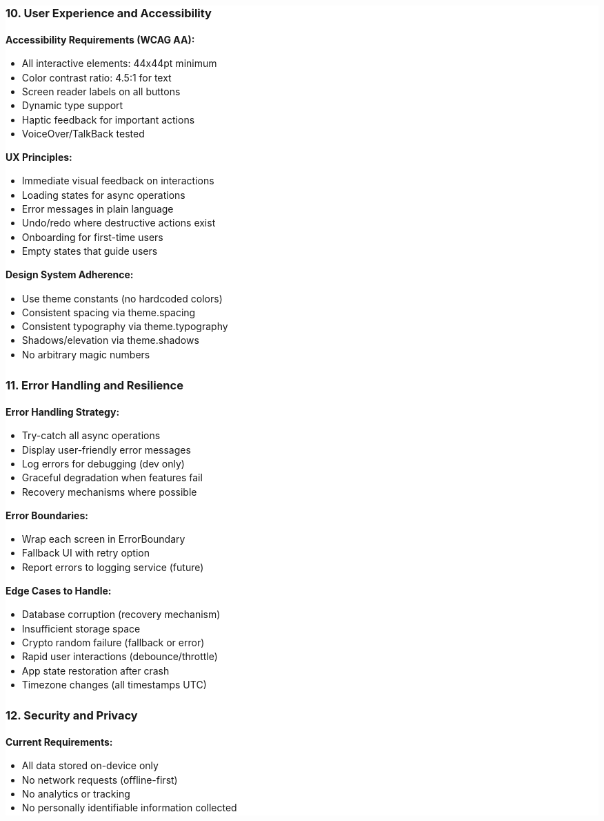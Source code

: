 ### 10. **User Experience and Accessibility**

**Accessibility Requirements (WCAG AA):**
- All interactive elements: 44x44pt minimum
- Color contrast ratio: 4.5:1 for text
- Screen reader labels on all buttons
- Dynamic type support
- Haptic feedback for important actions
- VoiceOver/TalkBack tested

**UX Principles:**
- Immediate visual feedback on interactions
- Loading states for async operations
- Error messages in plain language
- Undo/redo where destructive actions exist
- Onboarding for first-time users
- Empty states that guide users

**Design System Adherence:**
- Use theme constants (no hardcoded colors)
- Consistent spacing via theme.spacing
- Consistent typography via theme.typography
- Shadows/elevation via theme.shadows
- No arbitrary magic numbers

### 11. **Error Handling and Resilience**

**Error Handling Strategy:**
- Try-catch all async operations
- Display user-friendly error messages
- Log errors for debugging (dev only)
- Graceful degradation when features fail
- Recovery mechanisms where possible

**Error Boundaries:**
- Wrap each screen in ErrorBoundary
- Fallback UI with retry option
- Report errors to logging service (future)

**Edge Cases to Handle:**
- Database corruption (recovery mechanism)
- Insufficient storage space
- Crypto random failure (fallback or error)
- Rapid user interactions (debounce/throttle)
- App state restoration after crash
- Timezone changes (all timestamps UTC)

### 12. **Security and Privacy**

**Current Requirements:**
- All data stored on-device only
- No network requests (offline-first)
- No analytics or tracking
- No personally identifiable information collected

